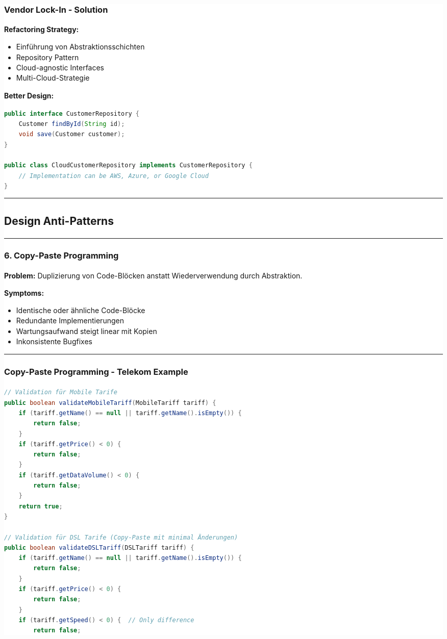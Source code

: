 ### Vendor Lock-In - Solution

**Refactoring Strategy:**
- Einführung von Abstraktionsschichten
- Repository Pattern
- Cloud-agnostic Interfaces
- Multi-Cloud-Strategie

**Better Design:**
```java
public interface CustomerRepository {
    Customer findById(String id);
    void save(Customer customer);
}

public class CloudCustomerRepository implements CustomerRepository {
    // Implementation can be AWS, Azure, or Google Cloud
}
```

---

## Design Anti-Patterns

---

### 6. Copy-Paste Programming

**Problem:** Duplizierung von Code-Blöcken anstatt Wiederverwendung durch Abstraktion.

**Symptoms:**
- Identische oder ähnliche Code-Blöcke
- Redundante Implementierungen
- Wartungsaufwand steigt linear mit Kopien
- Inkonsistente Bugfixes

---

### Copy-Paste Programming - Telekom Example

```java
// Validation für Mobile Tarife
public boolean validateMobileTariff(MobileTariff tariff) {
    if (tariff.getName() == null || tariff.getName().isEmpty()) {
        return false;
    }
    if (tariff.getPrice() < 0) {
        return false;
    }
    if (tariff.getDataVolume() < 0) {
        return false;
    }
    return true;
}

// Validation für DSL Tarife (Copy-Paste mit minimal Änderungen)
public boolean validateDSLTariff(DSLTariff tariff) {
    if (tariff.getName() == null || tariff.getName().isEmpty()) {
        return false;
    }
    if (tariff.getPrice() < 0) {
        return false;
    }
    if (tariff.getSpeed() < 0) {  // Only difference
        return false;
```